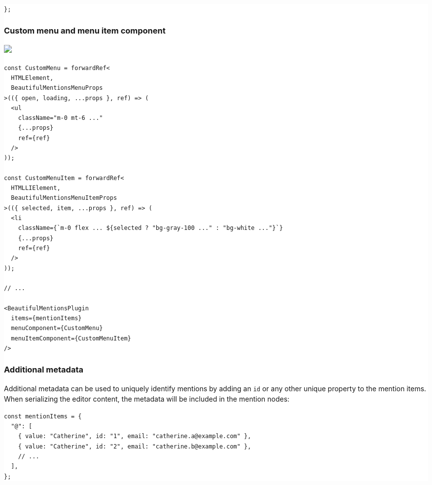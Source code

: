 ```tsx
};
```

###  Custom menu and menu item component

<img src="https://raw.githubusercontent.com/sodenn/lexical-beautiful-mentions/main/resources/screenshot2.png" width="500"/><br>
```tsx
const CustomMenu = forwardRef<
  HTMLElement, 
  BeautifulMentionsMenuProps
>(({ open, loading, ...props }, ref) => (
  <ul
    className="m-0 mt-6 ..."
    {...props}
    ref={ref}
  />
));

const CustomMenuItem = forwardRef<
  HTMLLIElement,
  BeautifulMentionsMenuItemProps
>(({ selected, item, ...props }, ref) => (
  <li
    className={`m-0 flex ... ${selected ? "bg-gray-100 ..." : "bg-white ..."}`}
    {...props}
    ref={ref}
  />
));

// ...

<BeautifulMentionsPlugin
  items={mentionItems}
  menuComponent={CustomMenu}
  menuItemComponent={CustomMenuItem}
/>
```

### Additional metadata

Additional metadata can be used to uniquely identify mentions by adding an `id` or any other unique property to the mention items. When serializing the editor content, the metadata will be included in the mention nodes:

```tsx
const mentionItems = {
  "@": [
    { value: "Catherine", id: "1", email: "catherine.a@example.com" },
    { value: "Catherine", id: "2", email: "catherine.b@example.com" },
    // ...
  ],
};
```
